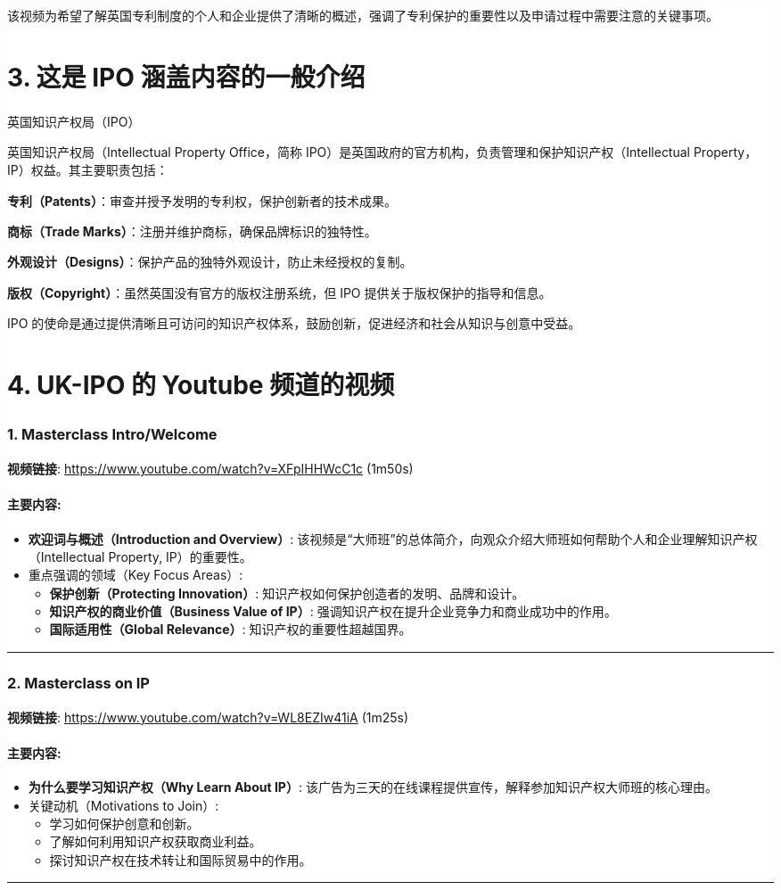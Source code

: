 该视频为希望了解英国专利制度的个人和企业提供了清晰的概述，强调了专利保护的重要性以及申请过程中需要注意的关键事项。





# 3. 这是 IPO 涵盖内容的一般介绍

英国知识产权局（IPO）

英国知识产权局（Intellectual Property Office，简称 IPO）是英国政府的官方机构，负责管理和保护知识产权（Intellectual Property，IP）权益。其主要职责包括：

**专利（Patents）**：审查并授予发明的专利权，保护创新者的技术成果。

**商标（Trade Marks）**：注册并维护商标，确保品牌标识的独特性。

 **外观设计（Designs）**：保护产品的独特外观设计，防止未经授权的复制。

 **版权（Copyright）**：虽然英国没有官方的版权注册系统，但 IPO 提供关于版权保护的指导和信息。

IPO 的使命是通过提供清晰且可访问的知识产权体系，鼓励创新，促进经济和社会从知识与创意中受益。



# 4. UK-IPO 的 Youtube 频道的视频

### **1. Masterclass Intro/Welcome**

**视频链接**: https://www.youtube.com/watch?v=XFpIHHWcC1c (1m50s)

#### **主要内容**:

- **欢迎词与概述（Introduction and Overview）**:
   该视频是“大师班”的总体简介，向观众介绍大师班如何帮助个人和企业理解知识产权（Intellectual Property, IP）的重要性。
- 重点强调的领域（Key Focus Areas）:
  - **保护创新（Protecting Innovation）**: 知识产权如何保护创造者的发明、品牌和设计。
  - **知识产权的商业价值（Business Value of IP）**: 强调知识产权在提升企业竞争力和商业成功中的作用。
  - **国际适用性（Global Relevance）**: 知识产权的重要性超越国界。

------

### **2. Masterclass on IP**

**视频链接**: https://www.youtube.com/watch?v=WL8EZIw41iA (1m25s)

#### **主要内容**:

- **为什么要学习知识产权（Why Learn About IP）**:
   该广告为三天的在线课程提供宣传，解释参加知识产权大师班的核心理由。
- 关键动机（Motivations to Join）:
  - 学习如何保护创意和创新。
  - 了解如何利用知识产权获取商业利益。
  - 探讨知识产权在技术转让和国际贸易中的作用。

------
